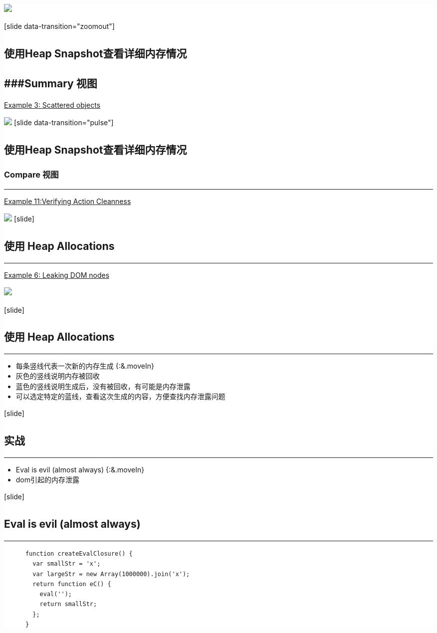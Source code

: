 
![](http://boke.io/content/images/2014/12/Snip20141203_23.png)

[slide data-transition="zoomout"]
## 使用Heap Snapshot查看详细内存情况

###Summary 视图
----
[Example 3: Scattered objects](http://demohi.github.io/memory-leaks/examples/3-scattered-objects.html)


![](http://boke.io/content/images/2014/12/Snip20141203_24.png)
[slide data-transition="pulse"]
## 使用Heap Snapshot查看详细内存情况
### Compare 视图
----
[Example 11:Verifying Action Cleanness](http://demohi.github.io/memory-leaks/examples/11-compare.html)


![](http://boke.io/content/images/2014/12/Snip20141203_25.png)
[slide]
##  使用  Heap Allocations
----
[Example 6: Leaking DOM nodes](http://demohi.github.io/memory-leaks/examples/6-leaking-DOM-nodes.html)

![](http://boke.io/content/images/2014/12/Snip20141203_31.png)

[slide]
##  使用  Heap Allocations
----
* 每条竖线代表一次新的内存生成 {:&.moveIn}
* 灰色的竖线说明内存被回收
* 蓝色的竖线说明生成后，没有被回收，有可能是内存泄露
* 可以选定特定的蓝线，查看这次生成的内容，方便查找内存泄露问题

[slide]
## 实战
----
* Eval is evil (almost always) {:&.moveIn}
* dom引起的内存泄露

[slide]
## Eval is evil (almost always)
----
```
      function createEvalClosure() {
        var smallStr = 'x';
        var largeStr = new Array(1000000).join('x');
        return function eC() {
          eval('');
          return smallStr;
        };
      }
```
